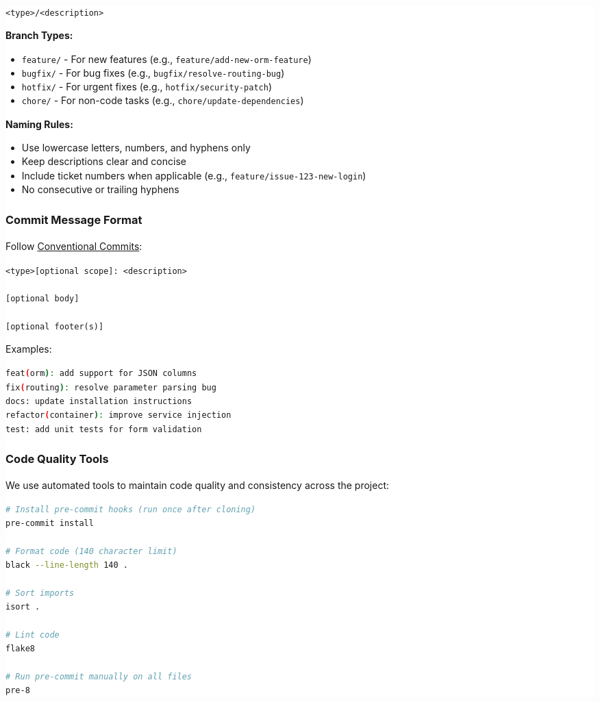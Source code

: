 ```
<type>/<description>
```

**Branch Types:**
- `feature/` - For new features (e.g., `feature/add-new-orm-feature`)
- `bugfix/` - For bug fixes (e.g., `bugfix/resolve-routing-bug`)
- `hotfix/` - For urgent fixes (e.g., `hotfix/security-patch`)
- `chore/` - For non-code tasks (e.g., `chore/update-dependencies`)

**Naming Rules:**
- Use lowercase letters, numbers, and hyphens only
- Keep descriptions clear and concise
- Include ticket numbers when applicable (e.g., `feature/issue-123-new-login`)
- No consecutive or trailing hyphens

### Commit Message Format

Follow [Conventional Commits](https://www.conventionalcommits.org/):

```
<type>[optional scope]: <description>

[optional body]

[optional footer(s)]
```

Examples:
```bash
feat(orm): add support for JSON columns
fix(routing): resolve parameter parsing bug
docs: update installation instructions
refactor(container): improve service injection
test: add unit tests for form validation
```

### Code Quality Tools

We use automated tools to maintain code quality and consistency across the project:

```bash
# Install pre-commit hooks (run once after cloning)
pre-commit install

# Format code (140 character limit)
black --line-length 140 .

# Sort imports
isort .

# Lint code
flake8

# Run pre-commit manually on all files
pre-8
```
